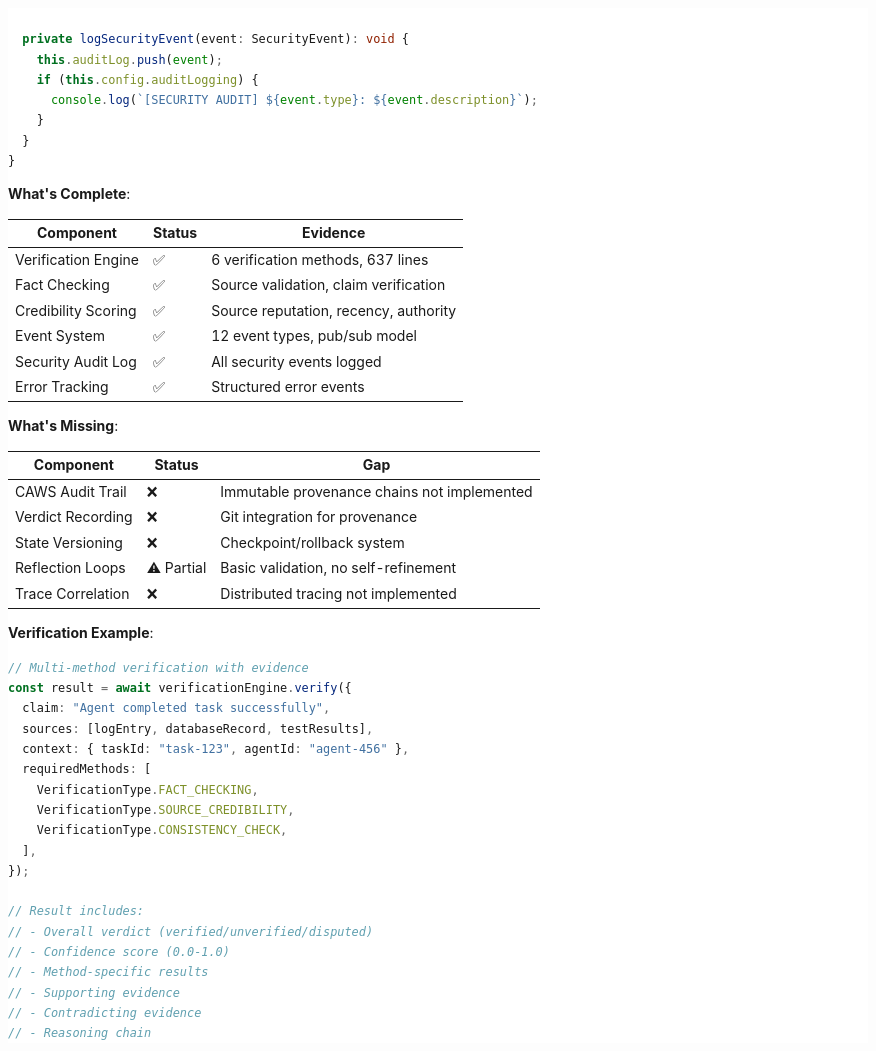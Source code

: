 ```typescript

  private logSecurityEvent(event: SecurityEvent): void {
    this.auditLog.push(event);
    if (this.config.auditLogging) {
      console.log(`[SECURITY AUDIT] ${event.type}: ${event.description}`);
    }
  }
}
```

**What's Complete**:

| Component           | Status | Evidence                              |
| ------------------- | ------ | ------------------------------------- |
| Verification Engine | ✅     | 6 verification methods, 637 lines     |
| Fact Checking       | ✅     | Source validation, claim verification |
| Credibility Scoring | ✅     | Source reputation, recency, authority |
| Event System        | ✅     | 12 event types, pub/sub model         |
| Security Audit Log  | ✅     | All security events logged            |
| Error Tracking      | ✅     | Structured error events               |

**What's Missing**:

| Component         | Status     | Gap                                         |
| ----------------- | ---------- | ------------------------------------------- |
| CAWS Audit Trail  | ❌         | Immutable provenance chains not implemented |
| Verdict Recording | ❌         | Git integration for provenance              |
| State Versioning  | ❌         | Checkpoint/rollback system                  |
| Reflection Loops  | ⚠️ Partial | Basic validation, no self-refinement        |
| Trace Correlation | ❌         | Distributed tracing not implemented         |

**Verification Example**:

```typescript
// Multi-method verification with evidence
const result = await verificationEngine.verify({
  claim: "Agent completed task successfully",
  sources: [logEntry, databaseRecord, testResults],
  context: { taskId: "task-123", agentId: "agent-456" },
  requiredMethods: [
    VerificationType.FACT_CHECKING,
    VerificationType.SOURCE_CREDIBILITY,
    VerificationType.CONSISTENCY_CHECK,
  ],
});

// Result includes:
// - Overall verdict (verified/unverified/disputed)
// - Confidence score (0.0-1.0)
// - Method-specific results
// - Supporting evidence
// - Contradicting evidence
// - Reasoning chain
```
